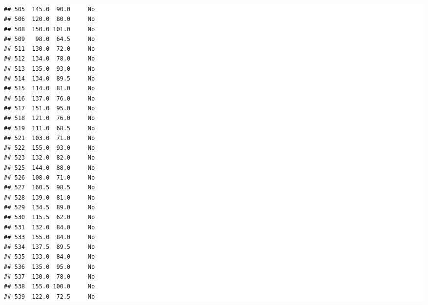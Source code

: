     ## 505  145.0  90.0     No
    ## 506  120.0  80.0     No
    ## 508  150.0 101.0     No
    ## 509   98.0  64.5     No
    ## 511  130.0  72.0     No
    ## 512  134.0  78.0     No
    ## 513  135.0  93.0     No
    ## 514  134.0  89.5     No
    ## 515  114.0  81.0     No
    ## 516  137.0  76.0     No
    ## 517  151.0  95.0     No
    ## 518  121.0  76.0     No
    ## 519  111.0  68.5     No
    ## 521  103.0  71.0     No
    ## 522  155.0  93.0     No
    ## 523  132.0  82.0     No
    ## 525  144.0  88.0     No
    ## 526  108.0  71.0     No
    ## 527  160.5  98.5     No
    ## 528  139.0  81.0     No
    ## 529  134.5  89.0     No
    ## 530  115.5  62.0     No
    ## 531  132.0  84.0     No
    ## 533  155.0  84.0     No
    ## 534  137.5  89.5     No
    ## 535  133.0  84.0     No
    ## 536  135.0  95.0     No
    ## 537  130.0  78.0     No
    ## 538  155.0 100.0     No
    ## 539  122.0  72.5     No